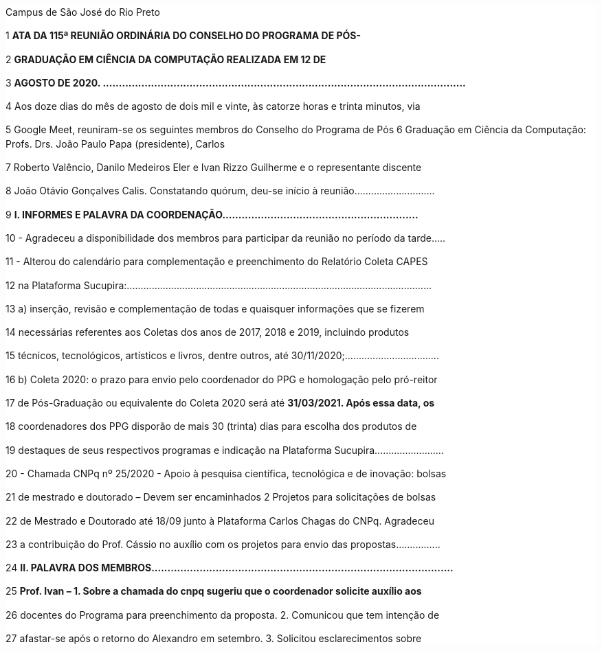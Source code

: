 Campus de São José do Rio Preto

1 **ATA DA 115ª REUNIÃO ORDINÁRIA DO CONSELHO DO PROGRAMA DE PÓS-**

2 **GRADUAÇÃO EM CIÊNCIA DA COMPUTAÇÃO REALIZADA EM 12 DE**

3 **AGOSTO DE 2020. .................................................................................................................**

4 Aos doze dias do mês de agosto de dois mil e vinte, às catorze horas e trinta minutos, via

5 Google Meet, reuniram-se os seguintes membros do Conselho do Programa de Pós
6 Graduação em Ciência da Computação: Profs. Drs. João Paulo Papa (presidente), Carlos

7 Roberto Valêncio, Danilo Medeiros Eler e Ivan Rizzo Guilherme e o representante discente

8 João Otávio Gonçalves Calis. Constatando quórum, deu-se início à reunião.............................

9 **I. INFORMES E PALAVRA DA COORDENAÇÃO.............................................................**

10 -  Agradeceu a disponibilidade dos membros para participar da reunião no período da tarde.....

11 -  Alterou do calendário para complementação e preenchimento do Relatório Coleta CAPES

12 na Plataforma Sucupira:..............................................................................................................

13 a) inserção, revisão e complementação de todas e quaisquer informações que se fizerem

14 necessárias referentes aos Coletas dos anos de 2017, 2018 e 2019, incluindo produtos

15 técnicos, tecnológicos, artísticos e livros, dentre outros, até 30/11/2020;..................................

16 b) Coleta 2020: o prazo para envio pelo coordenador do PPG e homologação pelo pró-reitor

17 de Pós-Graduação ou equivalente do Coleta 2020 será até **31/03/2021. Após essa data, os**

18 coordenadores dos PPG disporão de mais 30 (trinta) dias para escolha dos produtos de

19 destaques de seus respectivos programas e indicação na Plataforma Sucupira.........................

20 -  Chamada CNPq nº 25/2020 - Apoio à pesquisa científica, tecnológica e de inovação: bolsas

21 de mestrado e doutorado – Devem ser encaminhados 2 Projetos para solicitações de bolsas

22 de Mestrado e Doutorado até 18/09 junto à Plataforma Carlos Chagas do CNPq. Agradeceu

23 a contribuição do Prof. Cássio no auxílio com os projetos para envio das propostas................

24 **II. PALAVRA DOS MEMBROS..............................................................................................**

25 **Prof. Ivan – 1. Sobre a chamada do cnpq sugeriu que o coordenador solicite auxílio aos**

26 docentes do Programa para preenchimento da proposta. 2. Comunicou que tem intenção de

27 afastar-se após o retorno do Alexandro em setembro. 3. Solicitou esclarecimentos sobre
